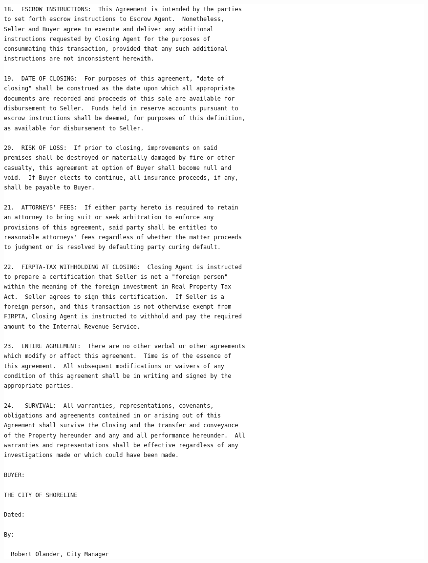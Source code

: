     18.  ESCROW INSTRUCTIONS:  This Agreement is intended by the parties  
    to set forth escrow instructions to Escrow Agent.  Nonetheless,  
    Seller and Buyer agree to execute and deliver any additional  
    instructions requested by Closing Agent for the purposes of  
    consummating this transaction, provided that any such additional  
    instructions are not inconsistent herewith.  
  
    19.  DATE OF CLOSING:  For purposes of this agreement, "date of  
    closing" shall be construed as the date upon which all appropriate  
    documents are recorded and proceeds of this sale are available for  
    disbursement to Seller.  Funds held in reserve accounts pursuant to  
    escrow instructions shall be deemed, for purposes of this definition,  
    as available for disbursement to Seller.  
  
    20.  RISK OF LOSS:  If prior to closing, improvements on said  
    premises shall be destroyed or materially damaged by fire or other  
    casualty, this agreement at option of Buyer shall become null and  
    void.  If Buyer elects to continue, all insurance proceeds, if any,  
    shall be payable to Buyer.  
  
    21.  ATTORNEYS' FEES:  If either party hereto is required to retain  
    an attorney to bring suit or seek arbitration to enforce any  
    provisions of this agreement, said party shall be entitled to  
    reasonable attorneys' fees regardless of whether the matter proceeds  
    to judgment or is resolved by defaulting party curing default.  
  
    22.  FIRPTA-TAX WITHHOLDING AT CLOSING:  Closing Agent is instructed  
    to prepare a certification that Seller is not a "foreign person"  
    within the meaning of the foreign investment in Real Property Tax  
    Act.  Seller agrees to sign this certification.  If Seller is a  
    foreign person, and this transaction is not otherwise exempt from  
    FIRPTA, Closing Agent is instructed to withhold and pay the required  
    amount to the Internal Revenue Service.  
  
    23.  ENTIRE AGREEMENT:  There are no other verbal or other agreements  
    which modify or affect this agreement.  Time is of the essence of  
    this agreement.  All subsequent modifications or waivers of any  
    condition of this agreement shall be in writing and signed by the  
    appropriate parties.  
  
    24.   SURVIVAL:  All warranties, representations, covenants,  
    obligations and agreements contained in or arising out of this  
    Agreement shall survive the Closing and the transfer and conveyance  
    of the Property hereunder and any and all performance hereunder.  All  
    warranties and representations shall be effective regardless of any  
    investigations made or which could have been made.  
  
    BUYER:  
  
    THE CITY OF SHORELINE  
  
    Dated:  
  
    By:  
  
      Robert Olander, City Manager  
  